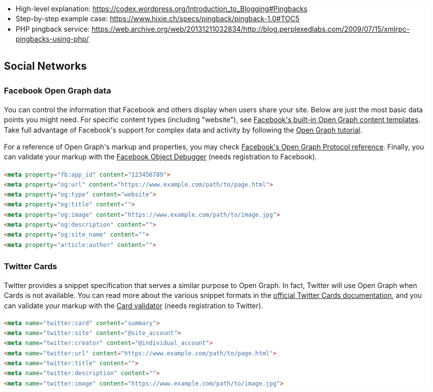 * High-level explanation:
  https://codex.wordpress.org/Introduction_to_Blogging#Pingbacks
* Step-by-step example case:
  https://www.hixie.ch/specs/pingback/pingback-1.0#TOC5
* PHP pingback service:
  https://web.archive.org/web/20131211032834/http://blog.perplexedlabs.com/2009/07/15/xmlrpc-pingbacks-using-php/



## Social Networks

### Facebook Open Graph data

You can control the information that Facebook and others display when users
share your site. Below are just the most basic data points you might need. For
specific content types (including "website"), see [Facebook's built-in Open
Graph content
templates](https://developers.facebook.com/docs/sharing/opengraph/using-objects).
Take full advantage of Facebook's support for complex data and activity by
following the [Open Graph
tutorial](https://developers.facebook.com/docs/sharing/webmasters/getting-started).

For a reference of Open Graph's markup and properties, you may check [Facebook's
Open Graph Protocol reference](https://ogp.me). Finally, you can validate your
markup with the [Facebook Object
Debugger](https://developers.facebook.com/tools/debug/) (needs registration to
Facebook).

```html
<meta property="fb:app_id" content="123456789">
<meta property="og:url" content="https://www.example.com/path/to/page.html">
<meta property="og:type" content="website">
<meta property="og:title" content="">
<meta property="og:image" content="https://www.example.com/path/to/image.jpg">
<meta property="og:description" content="">
<meta property="og:site_name" content="">
<meta property="article:author" content="">
```

### Twitter Cards

Twitter provides a snippet specification that serves a similar purpose to Open
Graph. In fact, Twitter will use Open Graph when Cards is not available. You can
read more about the various snippet formats in the
[official Twitter Cards
documentation](https://developer.twitter.com/en/docs/tweets/optimize-with-cards/overview/abouts-cards),
and you can validate your markup with the [Card
validator](https://cards-dev.twitter.com/validator) (needs registration to
Twitter).

```html
<meta name="twitter:card" content="summary">
<meta name="twitter:site" content="@site_account">
<meta name="twitter:creator" content="@individual_account">
<meta name="twitter:url" content="https://www.example.com/path/to/page.html">
<meta name="twitter:title" content="">
<meta name="twitter:description" content="">
<meta name="twitter:image" content="https://www.example.com/path/to/image.jpg">
```
